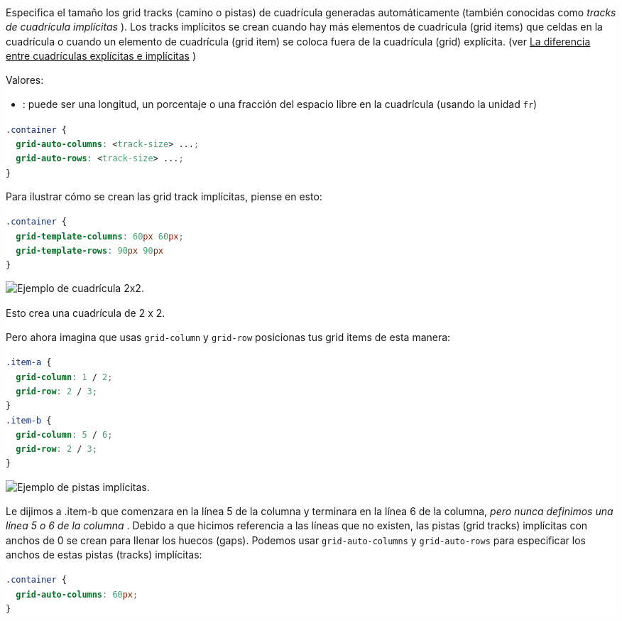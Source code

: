 Especifica el tamaño los grid tracks (camino o pistas) de cuadrícula generadas automáticamente (también conocidas como *tracks de cuadrícula implícitas* ). Los tracks implícitos se crean cuando hay más elementos de cuadrícula (grid items) que celdas en la cuadrícula o cuando un elemento de cuadrícula (grid item) se coloca fuera de la cuadrícula (grid) explícita. (ver [La diferencia entre cuadrículas explícitas e implícitas](https://css-tricks.com/difference-explicit-implicit-grids/) )

Valores:

- **<track-size>** : puede ser una longitud, un porcentaje o una fracción del espacio libre en la cuadrícula (usando la unidad `fr`)

```css
.container {
  grid-auto-columns: <track-size> ...;
  grid-auto-rows: <track-size> ...;
}
```

Para ilustrar cómo se crean las grid track implícitas, piense en esto:

```css
.container {
  grid-template-columns: 60px 60px;
  grid-template-rows: 90px 90px
}
```

![Ejemplo de cuadrícula 2x2.](https://css-tricks.com/wp-content/uploads/2018/11/grid-auto-columns-rows-01.svg)

Esto crea una cuadrícula de 2 x 2.

Pero ahora imagina que usas `grid-column` y `grid-row` posicionas tus grid items de esta manera:

```css
.item-a {
  grid-column: 1 / 2;
  grid-row: 2 / 3;
}
.item-b {
  grid-column: 5 / 6;
  grid-row: 2 / 3;
}
```

![Ejemplo de pistas implícitas.](https://css-tricks.com/wp-content/uploads/2018/11/grid-auto-columns-rows-02.svg)

Le dijimos a .item-b que comenzara en la línea 5 de la columna y terminara en la línea 6 de la columna, *pero nunca definimos una línea 5 o 6 de la columna* . Debido a que hicimos referencia a las líneas que no existen, las pistas (grid tracks) implícitas con anchos de 0 se crean para llenar los huecos (gaps). Podemos usar `grid-auto-columns` y `grid-auto-rows` para especificar los anchos de estas pistas (tracks) implícitas:

```css
.container {
  grid-auto-columns: 60px;
}
```
